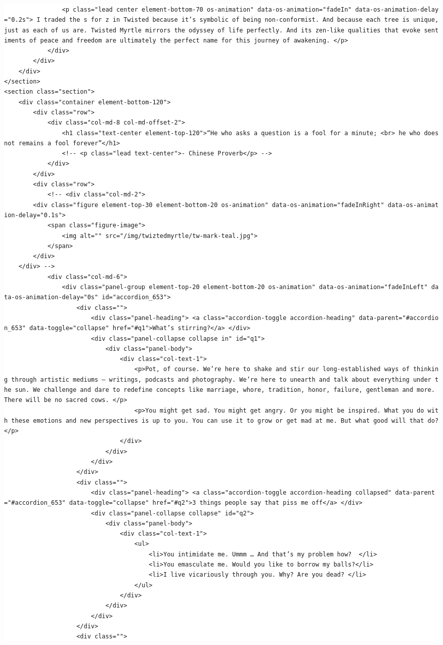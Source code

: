                     <p class="lead center element-bottom-70 os-animation" data-os-animation="fadeIn" data-os-animation-delay="0.2s"> I traded the s for z in Twisted because it’s symbolic of being non-conformist. And because each tree is unique, just as each of us are. Twisted Myrtle mirrors the odyssey of life perfectly. And its zen-like qualities that evoke sentiments of peace and freedom are ultimately the perfect name for this journey of awakening. </p>
                </div>
            </div>
        </div>
    </section>
    <section class="section">
        <div class="container element-bottom-120">
            <div class="row">
                <div class="col-md-8 col-md-offset-2">
                    <h1 class="text-center element-top-120">“He who asks a question is a fool for a minute; <br> he who does not remains a fool forever”</h1>
                    <!-- <p class="lead text-center">- Chinese Proverb</p> -->
                </div>
            </div>
            <div class="row">
                <!-- <div class="col-md-2">
            <div class="figure element-top-30 element-bottom-20 os-animation" data-os-animation="fadeInRight" data-os-animation-delay="0.1s">
                <span class="figure-image">
                    <img alt="" src="/img/twiztedmyrtle/tw-mark-teal.jpg">
                </span>
            </div>
        </div> -->
                <div class="col-md-6">
                    <div class="panel-group element-top-20 element-bottom-20 os-animation" data-os-animation="fadeInLeft" data-os-animation-delay="0s" id="accordion_653">
                        <div class="">
                            <div class="panel-heading"> <a class="accordion-toggle accordion-heading" data-parent="#accordion_653" data-toggle="collapse" href="#q1">What’s stirring?</a> </div>
                            <div class="panel-collapse collapse in" id="q1">
                                <div class="panel-body">
                                    <div class="col-text-1">
                                        <p>Pot, of course. We’re here to shake and stir our long-established ways of thinking through artistic mediums – writings, podcasts and photography. We’re here to unearth and talk about everything under the sun. We challenge and dare to redefine concepts like marriage, whore, tradition, honor, failure, gentleman and more. There will be no sacred cows. </p>
                                        <p>You might get sad. You might get angry. Or you might be inspired. What you do with these emotions and new perspectives is up to you. You can use it to grow or get mad at me. But what good will that do?</p>
                                    </div>
                                </div>
                            </div>
                        </div>
                        <div class="">
                            <div class="panel-heading"> <a class="accordion-toggle accordion-heading collapsed" data-parent="#accordion_653" data-toggle="collapse" href="#q2">3 things people say that piss me off</a> </div>
                            <div class="panel-collapse collapse" id="q2">
                                <div class="panel-body">
                                    <div class="col-text-1">
                                        <ul>
                                            <li>You intimidate me. Ummm … And that’s my problem how?  </li>
                                            <li>You emasculate me. Would you like to borrow my balls?</li>
                                            <li>I live vicariously through you. Why? Are you dead? </li>
                                        </ul>
                                    </div>
                                </div>
                            </div>
                        </div>
                        <div class="">